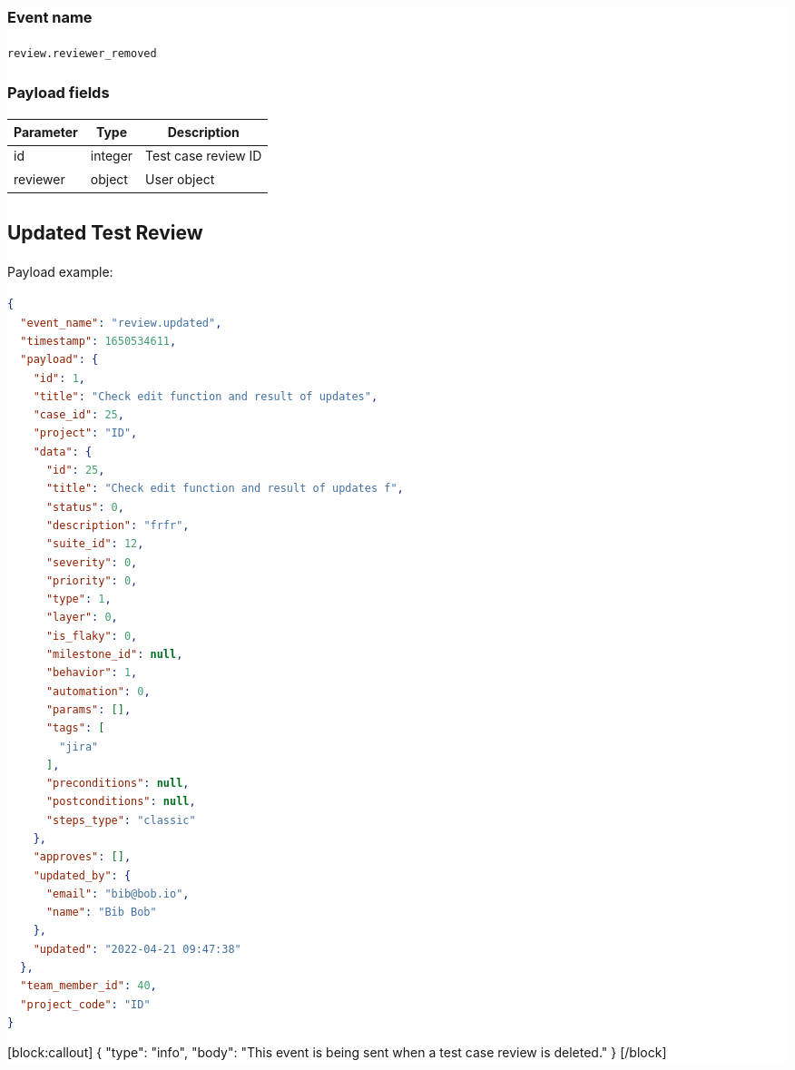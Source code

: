 ### Event name

`review.reviewer_removed`

### Payload fields

| Parameter | Type | Description         |
|-----------|------|---------------------|
| id        | integer  | Test case review ID |
| reviewer  | object | User object         |

## Updated Test Review

Payload example:

```json
{
  "event_name": "review.updated",
  "timestamp": 1650534611,
  "payload": {
    "id": 1,
    "title": "Check edit function and result of updates",
    "case_id": 25,
    "project": "ID",
    "data": {
      "id": 25,
      "title": "Check edit function and result of updates f",
      "status": 0,
      "description": "frfr",
      "suite_id": 12,
      "severity": 0,
      "priority": 0,
      "type": 1,
      "layer": 0,
      "is_flaky": 0,
      "milestone_id": null,
      "behavior": 1,
      "automation": 0,
      "params": [],
      "tags": [
        "jira"
      ],
      "preconditions": null,
      "postconditions": null,
      "steps_type": "classic"
    },
    "approves": [],
    "updated_by": {
      "email": "bib@bob.io",
      "name": "Bib Bob"
    },
    "updated": "2022-04-21 09:47:38"
  },
  "team_member_id": 40,
  "project_code": "ID"
}
```
[block:callout]
{
  "type": "info",
  "body": "This event is being sent when a test case review is deleted."
}
[/block]